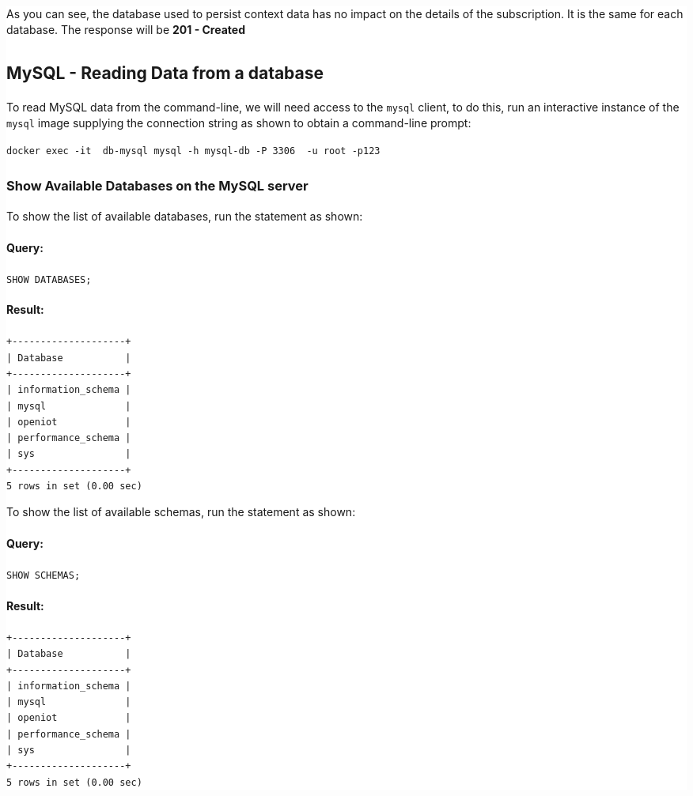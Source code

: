 As you can see, the database used to persist context data has no impact on the details of the subscription. It is the
same for each database. The response will be **201 - Created**

## MySQL - Reading Data from a database

To read MySQL data from the command-line, we will need access to the `mysql` client, to do this, run an interactive
instance of the `mysql` image supplying the connection string as shown to obtain a command-line prompt:

```console
docker exec -it  db-mysql mysql -h mysql-db -P 3306  -u root -p123
```

### Show Available Databases on the MySQL server

To show the list of available databases, run the statement as shown:

#### Query:

```sql
SHOW DATABASES;
```

#### Result:

```
+--------------------+
| Database           |
+--------------------+
| information_schema |
| mysql              |
| openiot            |
| performance_schema |
| sys                |
+--------------------+
5 rows in set (0.00 sec)
```

To show the list of available schemas, run the statement as shown:

#### Query:

```sql
SHOW SCHEMAS;
```

#### Result:

```
+--------------------+
| Database           |
+--------------------+
| information_schema |
| mysql              |
| openiot            |
| performance_schema |
| sys                |
+--------------------+
5 rows in set (0.00 sec)
```
